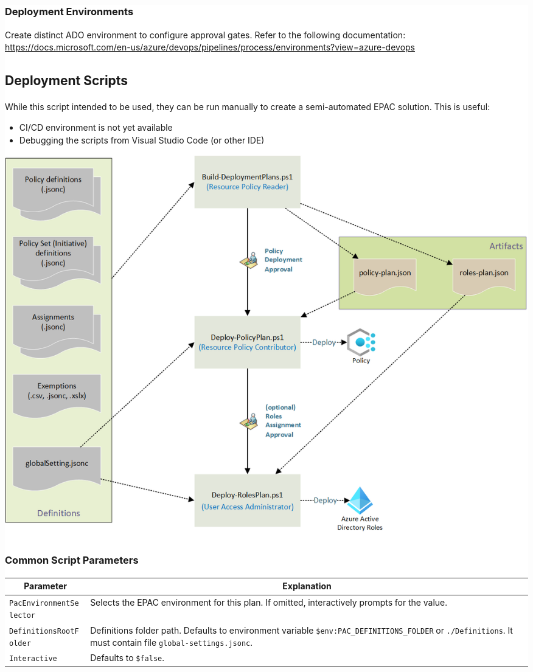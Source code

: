 ### Deployment Environments

Create distinct ADO environment to configure approval gates. Refer to the following documentation:  <https://docs.microsoft.com/en-us/azure/devops/pipelines/process/environments?view=azure-devops>

## Deployment Scripts

While this script intended to be used, they can be run manually to create a semi-automated EPAC solution. This is useful:

* CI/CD environment is not yet available
* Debugging the scripts from Visual Studio Code (or other IDE)

![image.pmg](Images/epac-deployment-scripts.png)

### Common Script Parameters

|Parameter | Explanation |
|----------|-------------|
| `PacEnvironmentSelector` | Selects the EPAC environment for this plan. If omitted, interactively prompts for the value. |
| `DefinitionsRootFolder` | Definitions folder path. Defaults to environment variable `$env:PAC_DEFINITIONS_FOLDER` or `./Definitions`. It must contain file `global-settings.jsonc`. |
| `Interactive` | Defaults to `$false`. |
